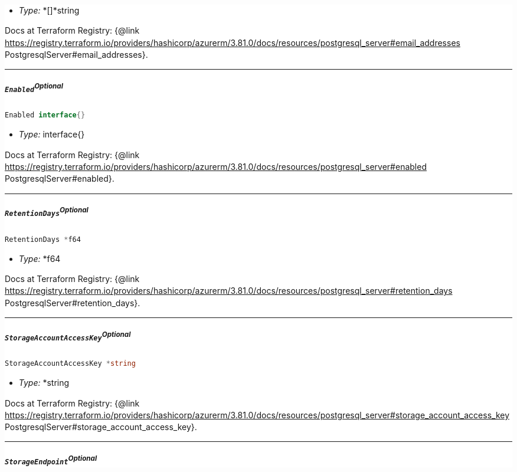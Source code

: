 - *Type:* *[]*string

Docs at Terraform Registry: {@link https://registry.terraform.io/providers/hashicorp/azurerm/3.81.0/docs/resources/postgresql_server#email_addresses PostgresqlServer#email_addresses}.

---

##### `Enabled`<sup>Optional</sup> <a name="Enabled" id="@cdktf/provider-azurerm.postgresqlServer.PostgresqlServerThreatDetectionPolicy.property.enabled"></a>

```go
Enabled interface{}
```

- *Type:* interface{}

Docs at Terraform Registry: {@link https://registry.terraform.io/providers/hashicorp/azurerm/3.81.0/docs/resources/postgresql_server#enabled PostgresqlServer#enabled}.

---

##### `RetentionDays`<sup>Optional</sup> <a name="RetentionDays" id="@cdktf/provider-azurerm.postgresqlServer.PostgresqlServerThreatDetectionPolicy.property.retentionDays"></a>

```go
RetentionDays *f64
```

- *Type:* *f64

Docs at Terraform Registry: {@link https://registry.terraform.io/providers/hashicorp/azurerm/3.81.0/docs/resources/postgresql_server#retention_days PostgresqlServer#retention_days}.

---

##### `StorageAccountAccessKey`<sup>Optional</sup> <a name="StorageAccountAccessKey" id="@cdktf/provider-azurerm.postgresqlServer.PostgresqlServerThreatDetectionPolicy.property.storageAccountAccessKey"></a>

```go
StorageAccountAccessKey *string
```

- *Type:* *string

Docs at Terraform Registry: {@link https://registry.terraform.io/providers/hashicorp/azurerm/3.81.0/docs/resources/postgresql_server#storage_account_access_key PostgresqlServer#storage_account_access_key}.

---

##### `StorageEndpoint`<sup>Optional</sup> <a name="StorageEndpoint" id="@cdktf/provider-azurerm.postgresqlServer.PostgresqlServerThreatDetectionPolicy.property.storageEndpoint"></a>
